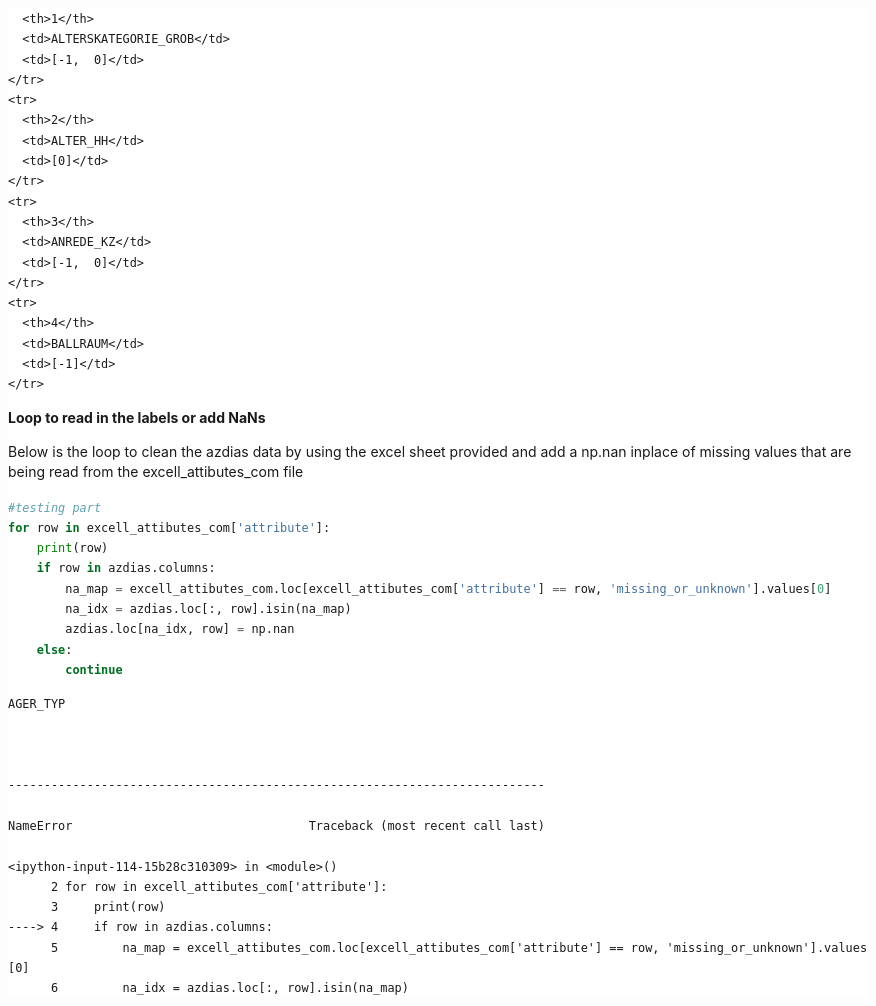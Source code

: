       <th>1</th>
      <td>ALTERSKATEGORIE_GROB</td>
      <td>[-1,  0]</td>
    </tr>
    <tr>
      <th>2</th>
      <td>ALTER_HH</td>
      <td>[0]</td>
    </tr>
    <tr>
      <th>3</th>
      <td>ANREDE_KZ</td>
      <td>[-1,  0]</td>
    </tr>
    <tr>
      <th>4</th>
      <td>BALLRAUM</td>
      <td>[-1]</td>
    </tr>
  </tbody>
</table>
</div>



<b>Loop to read in the labels or add NaNs</b>

Below is the loop to clean the azdias data by using the excel sheet provided and add a np.nan inplace of missing values that are being read from the excell_attibutes_com file



```python
#testing part
for row in excell_attibutes_com['attribute']:
    print(row)
    if row in azdias.columns:
        na_map = excell_attibutes_com.loc[excell_attibutes_com['attribute'] == row, 'missing_or_unknown'].values[0]
        na_idx = azdias.loc[:, row].isin(na_map)
        azdias.loc[na_idx, row] = np.nan
    else:
        continue

```

    AGER_TYP
    


    ---------------------------------------------------------------------------

    NameError                                 Traceback (most recent call last)

    <ipython-input-114-15b28c310309> in <module>()
          2 for row in excell_attibutes_com['attribute']:
          3     print(row)
    ----> 4     if row in azdias.columns:
          5         na_map = excell_attibutes_com.loc[excell_attibutes_com['attribute'] == row, 'missing_or_unknown'].values[0]
          6         na_idx = azdias.loc[:, row].isin(na_map)
    